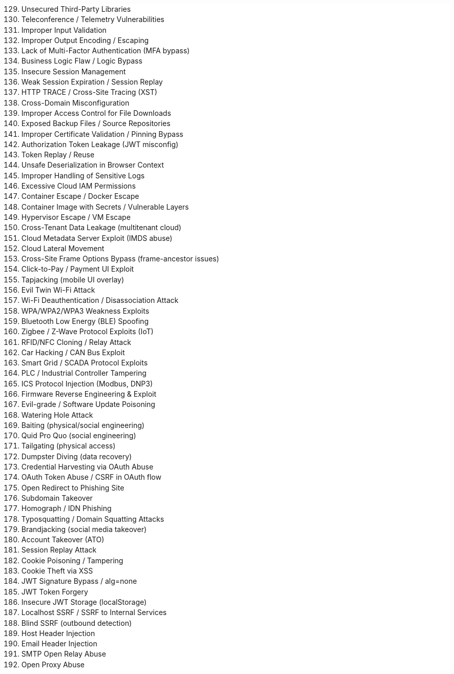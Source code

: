 129. Unsecured Third-Party Libraries
130. Teleconference / Telemetry Vulnerabilities
131. Improper Input Validation
132. Improper Output Encoding / Escaping
133. Lack of Multi-Factor Authentication (MFA bypass)
134. Business Logic Flaw / Logic Bypass
135. Insecure Session Management
136. Weak Session Expiration / Session Replay
137. HTTP TRACE / Cross-Site Tracing (XST)
138. Cross-Domain Misconfiguration
139. Improper Access Control for File Downloads
140. Exposed Backup Files / Source Repositories
141. Improper Certificate Validation / Pinning Bypass
142. Authorization Token Leakage (JWT misconfig)
143. Token Replay / Reuse
144. Unsafe Deserialization in Browser Context
145. Improper Handling of Sensitive Logs
146. Excessive Cloud IAM Permissions
147. Container Escape / Docker Escape
148. Container Image with Secrets / Vulnerable Layers
149. Hypervisor Escape / VM Escape
150. Cross-Tenant Data Leakage (multitenant cloud)
151. Cloud Metadata Server Exploit (IMDS abuse)
152. Cloud Lateral Movement
153. Cross-Site Frame Options Bypass (frame-ancestor issues)
154. Click-to-Pay / Payment UI Exploit
155. Tapjacking (mobile UI overlay)
156. Evil Twin Wi-Fi Attack
157. Wi-Fi Deauthentication / Disassociation Attack
158. WPA/WPA2/WPA3 Weakness Exploits
159. Bluetooth Low Energy (BLE) Spoofing
160. Zigbee / Z-Wave Protocol Exploits (IoT)
161. RFID/NFC Cloning / Relay Attack
162. Car Hacking / CAN Bus Exploit
163. Smart Grid / SCADA Protocol Exploits
164. PLC / Industrial Controller Tampering
165. ICS Protocol Injection (Modbus, DNP3)
166. Firmware Reverse Engineering & Exploit
167. Evil-grade / Software Update Poisoning
168. Watering Hole Attack
169. Baiting (physical/social engineering)
170. Quid Pro Quo (social engineering)
171. Tailgating (physical access)
172. Dumpster Diving (data recovery)
173. Credential Harvesting via OAuth Abuse
174. OAuth Token Abuse / CSRF in OAuth flow
175. Open Redirect to Phishing Site
176. Subdomain Takeover
177. Homograph / IDN Phishing
178. Typosquatting / Domain Squatting Attacks
179. Brandjacking (social media takeover)
180. Account Takeover (ATO)
181. Session Replay Attack
182. Cookie Poisoning / Tampering
183. Cookie Theft via XSS
184. JWT Signature Bypass / alg=none
185. JWT Token Forgery
186. Insecure JWT Storage (localStorage)
187. Localhost SSRF / SSRF to Internal Services
188. Blind SSRF (outbound detection)
189. Host Header Injection
190. Email Header Injection
191. SMTP Open Relay Abuse
192. Open Proxy Abuse